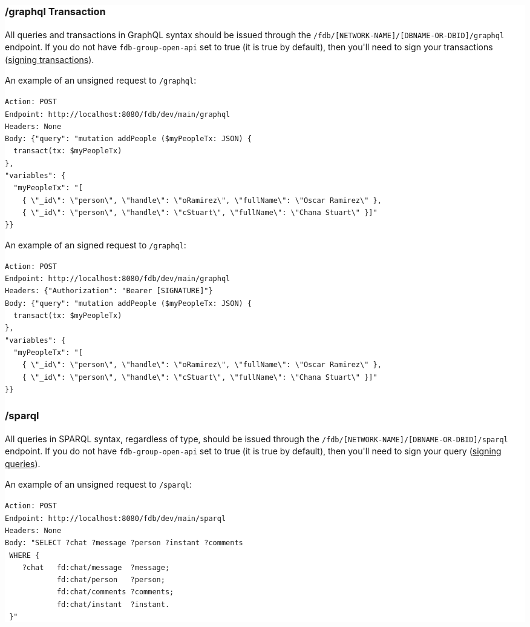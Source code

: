 ### /graphql Transaction

All queries and transactions in GraphQL syntax should be issued through the `/fdb/[NETWORK-NAME]/[DBNAME-OR-DBID]/graphql` endpoint. If you do not have `fdb-group-open-api` set to true (it is true by default), then you'll need to sign your transactions ([signing transactions](/docs/identity/signatures#signed-transactions)).

An example of an unsigned request to `/graphql`:
```
Action: POST
Endpoint: http://localhost:8080/fdb/dev/main/graphql
Headers: None
Body: {"query": "mutation addPeople ($myPeopleTx: JSON) {
  transact(tx: $myPeopleTx)
}, 
"variables": {
  "myPeopleTx": "[
    { \"_id\": \"person\", \"handle\": \"oRamirez\", \"fullName\": \"Oscar Ramirez\" }, 
    { \"_id\": \"person\", \"handle\": \"cStuart\", \"fullName\": \"Chana Stuart\" }]"
}}
```

An example of an signed request to `/graphql`:
```
Action: POST
Endpoint: http://localhost:8080/fdb/dev/main/graphql
Headers: {"Authorization": "Bearer [SIGNATURE]"}
Body: {"query": "mutation addPeople ($myPeopleTx: JSON) {
  transact(tx: $myPeopleTx)
}, 
"variables": {
  "myPeopleTx": "[
    { \"_id\": \"person\", \"handle\": \"oRamirez\", \"fullName\": \"Oscar Ramirez\" }, 
    { \"_id\": \"person\", \"handle\": \"cStuart\", \"fullName\": \"Chana Stuart\" }]"
}}
```

### /sparql

All queries in SPARQL syntax, regardless of type, should be issued through the `/fdb/[NETWORK-NAME]/[DBNAME-OR-DBID]/sparql` endpoint. If you do not have `fdb-group-open-api` set to true (it is true by default), then you'll need to sign your query ([signing queries](/docs/identity/signatures#signed-queries)).

An example of an unsigned request to `/sparql`:
```
Action: POST
Endpoint: http://localhost:8080/fdb/dev/main/sparql
Headers: None
Body: "SELECT ?chat ?message ?person ?instant ?comments
 WHERE {
    ?chat   fd:chat/message  ?message;
            fd:chat/person   ?person;
            fd:chat/comments ?comments;
            fd:chat/instant  ?instant.
 }"
```
